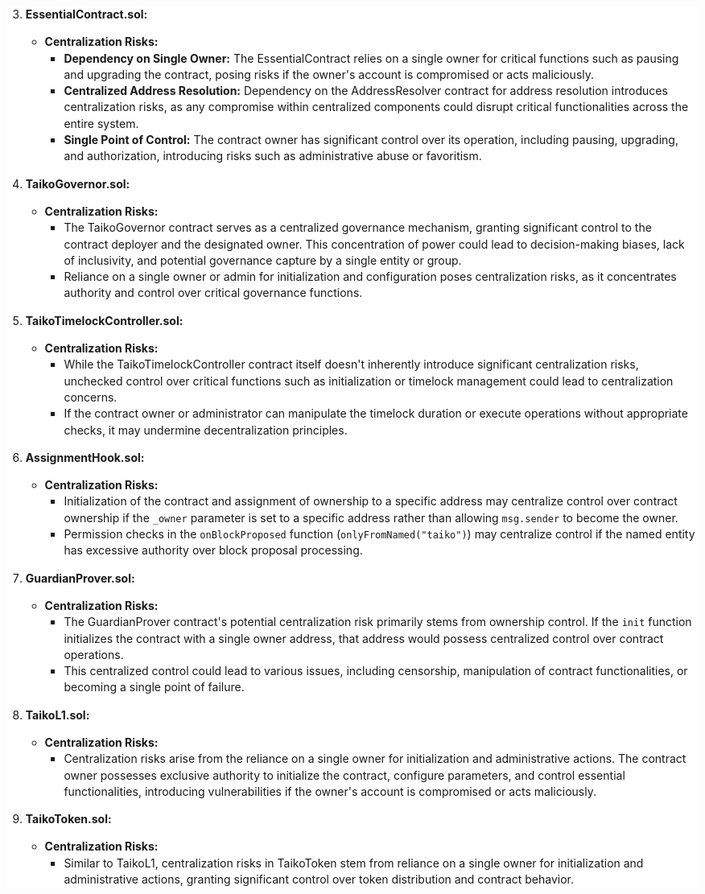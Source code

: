 3. **EssentialContract.sol:**
   - **Centralization Risks:**
     - **Dependency on Single Owner:** The EssentialContract relies on a single owner for critical functions such as pausing and upgrading the contract, posing risks if the owner's account is compromised or acts maliciously.
     - **Centralized Address Resolution:** Dependency on the AddressResolver contract for address resolution introduces centralization risks, as any compromise within centralized components could disrupt critical functionalities across the entire system.
     - **Single Point of Control:** The contract owner has significant control over its operation, including pausing, upgrading, and authorization, introducing risks such as administrative abuse or favoritism.

4. **TaikoGovernor.sol:**
   - **Centralization Risks:**
     - The TaikoGovernor contract serves as a centralized governance mechanism, granting significant control to the contract deployer and the designated owner. This concentration of power could lead to decision-making biases, lack of inclusivity, and potential governance capture by a single entity or group.
     - Reliance on a single owner or admin for initialization and configuration poses centralization risks, as it concentrates authority and control over critical governance functions.

5. **TaikoTimelockController.sol:**
   - **Centralization Risks:**
     - While the TaikoTimelockController contract itself doesn't inherently introduce significant centralization risks, unchecked control over critical functions such as initialization or timelock management could lead to centralization concerns.
     - If the contract owner or administrator can manipulate the timelock duration or execute operations without appropriate checks, it may undermine decentralization principles.

6. **AssignmentHook.sol:**
   - **Centralization Risks:**
     - Initialization of the contract and assignment of ownership to a specific address may centralize control over contract ownership if the `_owner` parameter is set to a specific address rather than allowing `msg.sender` to become the owner.
     - Permission checks in the `onBlockProposed` function (`onlyFromNamed("taiko")`) may centralize control if the named entity has excessive authority over block proposal processing.

7. **GuardianProver.sol:**
   - **Centralization Risks:**
     - The GuardianProver contract's potential centralization risk primarily stems from ownership control. If the `init` function initializes the contract with a single owner address, that address would possess centralized control over contract operations.
     - This centralized control could lead to various issues, including censorship, manipulation of contract functionalities, or becoming a single point of failure.

8. **TaikoL1.sol:**
   - **Centralization Risks:**
     - Centralization risks arise from the reliance on a single owner for initialization and administrative actions. The contract owner possesses exclusive authority to initialize the contract, configure parameters, and control essential functionalities, introducing vulnerabilities if the owner's account is compromised or acts maliciously.

9. **TaikoToken.sol:**
   - **Centralization Risks:**
     - Similar to TaikoL1, centralization risks in TaikoToken stem from reliance on a single owner for initialization and administrative actions, granting significant control over token distribution and contract behavior.

